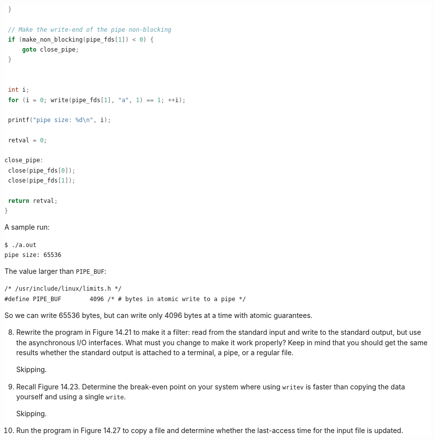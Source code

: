    ```c
   	}
   
   	// Make the write-end of the pipe non-blocking
   	if (make_non_blocking(pipe_fds[1]) < 0) {
   		goto close_pipe;
   	}
   
   
   	int i;
   	for (i = 0; write(pipe_fds[1], "a", 1) == 1; ++i);
   
   	printf("pipe size: %d\n", i);
   
   	retval = 0;
   
   close_pipe:
   	close(pipe_fds[0]);
   	close(pipe_fds[1]);
   
   	return retval;
   }
   ```

   A sample run:

   ```
   $ ./a.out
   pipe size: 65536
   ```

   The value larger than `PIPE_BUF`:

   ```
   /* /usr/include/linux/limits.h */
   #define PIPE_BUF        4096	/* # bytes in atomic write to a pipe */
   ```

   So we can write 65536 bytes, but can write only 4096 bytes at a time with
   atomic guarantees.

8. Rewrite the program in Figure 14.21 to make it a filter: read from the
   standard input and write to the standard output, but use the asynchronous
   I/O interfaces. What must you change to make it work properly? Keep in mind
   that you should get the same results whether the standard output is attached
   to a terminal, a pipe, or a regular file.

   Skipping.

9. Recall Figure 14.23. Determine the break-even point on your system where
   using `writev` is faster than copying the data yourself and using a single
   `write`.

   Skipping.

10. Run the program in Figure 14.27 to copy a file and determine whether the
    last-access time for the input file is updated.

